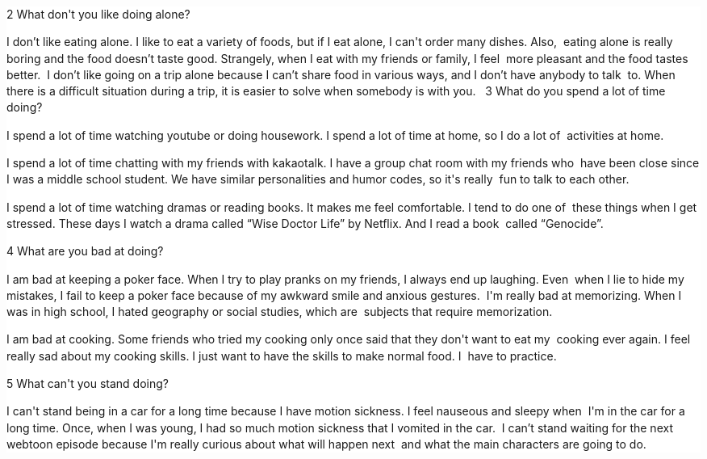 2‌ ‌What‌ ‌don't‌ ‌you‌ ‌like‌ ‌doing‌ ‌alone?‌ ‌

‌I‌ ‌don’t‌ ‌like‌ ‌eating‌ ‌alone.‌ ‌I‌ ‌like‌ ‌to‌ ‌eat‌ ‌a‌ ‌variety‌ ‌of‌ ‌foods,‌ ‌but‌ ‌if‌ ‌I‌ ‌eat‌ ‌alone,‌ ‌I‌ ‌can't‌ ‌order‌ ‌many‌ ‌dishes.‌ ‌Also,‌ ‌
eating‌ ‌alone‌ ‌is‌ ‌really‌ ‌boring‌ ‌and‌ ‌the‌ ‌food‌ ‌doesn’t‌ ‌taste‌ ‌good.‌ ‌Strangely,‌ ‌when‌ ‌I‌ ‌eat‌ ‌with‌ ‌my‌ ‌friends‌ ‌or‌ ‌family,‌ ‌I‌ ‌feel‌ ‌
more‌ ‌pleasant‌ ‌and‌ ‌the‌ ‌food‌ ‌tastes‌ ‌better.‌ ‌
I‌ ‌don’t‌ ‌like‌ ‌going‌ ‌on‌ ‌a‌ ‌trip‌ ‌alone‌ ‌because‌ ‌I‌ ‌can’t‌ ‌share‌ ‌food‌ ‌in‌ ‌various‌ ‌ways,‌ ‌and‌ ‌I‌ ‌don’t‌ ‌have‌ ‌anybody‌ ‌to‌ ‌talk‌ ‌
to.‌ ‌When‌ ‌there‌ ‌is‌ ‌a‌ ‌difficult‌ ‌situation‌ ‌during‌ ‌a‌ ‌trip,‌ ‌it‌ ‌is‌ ‌easier‌ ‌to‌ ‌solve‌ ‌when‌ ‌somebody‌ ‌is‌ ‌with‌ ‌you.‌ ‌
 ‌
3‌ ‌What‌ ‌do‌ ‌you‌ ‌spend‌ ‌a‌ ‌lot‌ ‌of‌ ‌time‌ ‌doing?‌ ‌

‌I‌ ‌spend‌ ‌a‌ ‌lot‌ ‌of‌ ‌time‌ ‌watching‌ ‌youtube‌ ‌or‌ ‌doing‌ ‌housework.‌ ‌I‌ ‌spend‌ ‌a‌ ‌lot‌ ‌of‌ ‌time‌ ‌at‌ ‌home,‌ ‌so‌ ‌I‌ ‌do‌ ‌a‌ ‌lot‌ ‌of‌ ‌
activities‌ ‌at‌ ‌home.‌ ‌

I‌ ‌spend‌ ‌a‌ ‌lot‌ ‌of‌ ‌time‌ ‌chatting‌ ‌with‌ ‌my‌ ‌friends‌ ‌with‌ ‌kakaotalk.‌ ‌I‌ ‌have‌ ‌a‌ ‌group‌ ‌chat‌ ‌room‌ ‌with‌ ‌my‌ ‌friends‌ ‌who‌ ‌
have‌ ‌been‌ ‌close‌ ‌since‌ ‌I‌ ‌was‌ ‌a‌ ‌middle‌ ‌school‌ ‌student.‌ ‌We‌ ‌have‌ ‌similar‌ ‌personalities‌ ‌and‌ ‌humor‌ ‌codes,‌ ‌so‌ ‌it's‌ ‌really‌ ‌
fun‌ ‌to‌ ‌talk‌ ‌to‌ ‌each‌ ‌other.‌ ‌

I‌ ‌spend‌ ‌a‌ ‌lot‌ ‌of‌ ‌time‌ ‌watching‌ ‌dramas‌ ‌or‌ ‌reading‌ ‌books.‌ ‌It‌ ‌makes‌ ‌me‌ ‌feel‌ ‌comfortable.‌ ‌I‌ ‌tend‌ ‌to‌ ‌do‌ ‌one‌ ‌of‌ ‌
these‌ ‌things‌ ‌when‌ ‌I‌ ‌get‌ ‌stressed.‌ ‌These‌ ‌days‌ ‌I‌ ‌watch‌ ‌a‌ ‌drama‌ ‌called‌ ‌“Wise‌ ‌Doctor‌ ‌Life”‌ ‌by‌ ‌Netflix.‌ ‌And‌ ‌I‌ ‌read‌ ‌a‌ ‌book‌ ‌
called‌ ‌“Genocide”.‌ ‌

4‌ ‌What‌ ‌are‌ ‌you‌ ‌bad‌ ‌at‌ ‌doing?‌ ‌

‌I‌ ‌am‌ ‌bad‌ ‌at‌ ‌keeping‌ ‌a‌ ‌poker‌ ‌face.‌ ‌When‌ ‌I‌ ‌try‌ ‌to‌ ‌play‌ ‌pranks‌ ‌on‌ ‌my‌ ‌friends,‌ ‌I‌ ‌always‌ ‌end‌ ‌up‌ ‌laughing.‌ ‌Even‌ ‌
when‌ ‌I‌ ‌lie‌ ‌to‌ ‌hide‌ ‌my‌ ‌mistakes,‌ ‌I‌ ‌fail‌ ‌to‌ ‌keep‌ ‌a‌ ‌poker‌ ‌face‌ ‌because‌ ‌of‌ ‌my‌ ‌awkward‌ ‌smile‌ ‌and‌ ‌anxious‌ ‌gestures.‌ ‌
I'm‌ ‌really‌ ‌bad‌ ‌at‌ ‌memorizing.‌ ‌When‌ ‌I‌ ‌was‌ ‌in‌ ‌high‌ ‌school,‌ ‌I‌ ‌hated‌ ‌geography‌ ‌or‌ ‌social‌ ‌studies,‌ ‌which‌ ‌are‌ ‌
subjects‌ ‌that‌ ‌require‌ ‌memorization.‌ ‌

I‌ ‌am‌ ‌bad‌ ‌at‌ ‌cooking.‌ ‌Some‌ ‌friends‌ ‌who‌ ‌tried‌ ‌my‌ ‌cooking‌ ‌only‌ ‌once‌ ‌said‌ ‌that‌ ‌they‌ ‌don't‌ ‌want‌ ‌to‌ ‌eat‌ ‌my‌ ‌
cooking‌ ‌ever‌ ‌again.‌ ‌I‌ ‌feel‌ ‌really‌ ‌sad‌ ‌about‌ ‌my‌ ‌cooking‌ ‌skills.‌ ‌I‌ ‌just‌ ‌want‌ ‌to‌ ‌have‌ ‌the‌ ‌skills‌ ‌to‌ ‌make‌ ‌normal‌ ‌food.‌ ‌I‌ ‌
have‌ ‌to‌ ‌practice.‌ ‌

5‌ ‌What‌ ‌can't‌ ‌you‌ ‌stand‌ ‌doing?‌ ‌

‌I‌ ‌can't‌ ‌stand‌ ‌being‌ ‌in‌ ‌a‌ ‌car‌ ‌for‌ ‌a‌ ‌long‌ ‌time‌ ‌because‌ ‌I‌ ‌have‌ ‌motion‌ ‌sickness.‌ ‌I‌ ‌feel‌ ‌nauseous‌ ‌and‌ ‌sleepy‌ ‌when‌ ‌
I'm‌ ‌in‌ ‌the‌ ‌car‌ ‌for‌ ‌a‌ ‌long‌ ‌time.‌ ‌Once,‌ ‌when‌ ‌I‌ ‌was‌ ‌young,‌ ‌I‌ ‌had‌ ‌so‌ ‌much‌ ‌motion‌ ‌sickness‌ ‌that‌ ‌I‌ ‌vomited‌ ‌in‌ ‌the‌ ‌car.‌ ‌
I‌ ‌can’t‌ ‌stand‌ ‌waiting‌ ‌for‌ ‌the‌ ‌next‌ ‌webtoon‌ ‌episode‌ ‌because‌ ‌I'm‌ ‌really‌ ‌curious‌ ‌about‌ ‌what‌ ‌will‌ ‌happen‌ ‌next‌ ‌
and‌ ‌what‌ ‌the‌ ‌main‌ ‌characters‌ ‌are‌ ‌going‌ ‌to‌ ‌do.‌ ‌ ‌
